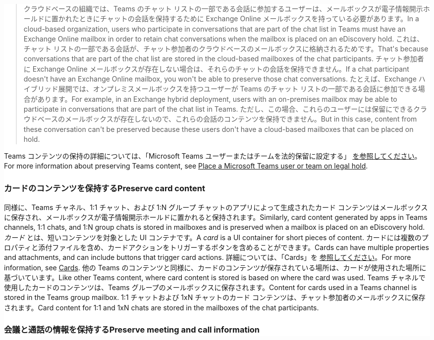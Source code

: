 > <span data-ttu-id="7762a-210">クラウドベースの組織では、Teams のチャット リストの一部である会話に参加するユーザーは、メールボックスが電子情報開示ホールドに置かれたときにチャットの会話を保持するために Exchange Online メールボックスを持っている必要があります。</span><span class="sxs-lookup"><span data-stu-id="7762a-210">In a cloud-based organization, users who participate in conversations that are part of the chat list in Teams must have an Exchange Online mailbox in order to retain chat conversations when the mailbox is placed on an eDiscovery hold.</span></span> <span data-ttu-id="7762a-211">これは、チャット リストの一部である会話が、チャット参加者のクラウドベースのメールボックスに格納されるためです。</span><span class="sxs-lookup"><span data-stu-id="7762a-211">That's because conversations that are part of the chat list are stored in the cloud-based mailboxes of the chat participants.</span></span> <span data-ttu-id="7762a-212">チャット参加者に Exchange Online メールボックスが存在しない場合は、それらのチャットの会話を保持できません。</span><span class="sxs-lookup"><span data-stu-id="7762a-212">If a chat participant doesn't have an Exchange Online mailbox, you won't be able to preserve those chat conversations.</span></span> <span data-ttu-id="7762a-213">たとえば、Exchange ハイブリッド展開では、オンプレミスメールボックスを持つユーザーが Teams のチャット リストの一部である会話に参加できる場合があります。</span><span class="sxs-lookup"><span data-stu-id="7762a-213">For example, in an Exchange hybrid deployment, users with an on-premises mailbox may be able to participate in conversations that are part of the chat list in Teams.</span></span> <span data-ttu-id="7762a-214">ただし、この場合、これらのユーザーには保留にできるクラウドベースのメールボックスが存在しないので、これらの会話のコンテンツを保持できません。</span><span class="sxs-lookup"><span data-stu-id="7762a-214">But in this case, content from these conversation can't be preserved because these users don't have a cloud-based mailboxes that can be placed on hold.</span></span>

<span data-ttu-id="7762a-215">Teams コンテンツの保持の詳細については、「Microsoft Teams ユーザーまたはチームを法的保留に設定する」 [を参照してください](/MicrosoftTeams/legal-hold)。</span><span class="sxs-lookup"><span data-stu-id="7762a-215">For more information about preserving Teams content, see [Place a Microsoft Teams user or team on legal hold](/MicrosoftTeams/legal-hold).</span></span>

### <a name="preserve-card-content"></a><span data-ttu-id="7762a-216">カードのコンテンツを保持する</span><span class="sxs-lookup"><span data-stu-id="7762a-216">Preserve card content</span></span>

<span data-ttu-id="7762a-217">同様に、Teams チャネル、1:1 チャット、および 1:N グループ チャットのアプリによって生成されたカード コンテンツはメールボックスに保存され、メールボックスが電子情報開示ホールドに置かれると保持されます。</span><span class="sxs-lookup"><span data-stu-id="7762a-217">Similarly, card content generated by apps in Teams channels, 1:1 chats, and 1:N group chats is stored in mailboxes and is preserved when a mailbox is placed on an eDiscovery hold.</span></span> <span data-ttu-id="7762a-218">*カード* とは、短いコンテンツを対象とした UI コンテナです。</span><span class="sxs-lookup"><span data-stu-id="7762a-218">A *card* is a UI container for short pieces of content.</span></span> <span data-ttu-id="7762a-219">カードには複数のプロパティと添付ファイルを含め、カードアクションをトリガーするボタンを含めることができます。</span><span class="sxs-lookup"><span data-stu-id="7762a-219">Cards can have multiple properties and attachments, and can include buttons that trigger card actions.</span></span> <span data-ttu-id="7762a-220">詳細については、「Cards」を [参照してください](/microsoftteams/platform/task-modules-and-cards/what-are-cards)。</span><span class="sxs-lookup"><span data-stu-id="7762a-220">For more information, see [Cards](/microsoftteams/platform/task-modules-and-cards/what-are-cards).</span></span> <span data-ttu-id="7762a-221">他の Teams のコンテンツと同様に、カードのコンテンツが保存されている場所は、カードが使用された場所に基づいています。</span><span class="sxs-lookup"><span data-stu-id="7762a-221">Like other Teams content, where card content is stored is based on where the card was used.</span></span> <span data-ttu-id="7762a-222">Teams チャネルで使用したカードのコンテンツは、Teams グループのメールボックスに保存されます。</span><span class="sxs-lookup"><span data-stu-id="7762a-222">Content for cards used in a Teams channel is stored in the Teams group mailbox.</span></span> <span data-ttu-id="7762a-223">1:1 チャットおよび 1xN チャットのカード コンテンツは、チャット参加者のメールボックスに保存されます。</span><span class="sxs-lookup"><span data-stu-id="7762a-223">Card content for 1:1 and 1xN chats are stored in the mailboxes of the chat participants.</span></span>

### <a name="preserve-meeting-and-call-information"></a><span data-ttu-id="7762a-224">会議と通話の情報を保持する</span><span class="sxs-lookup"><span data-stu-id="7762a-224">Preserve meeting and call information</span></span>
